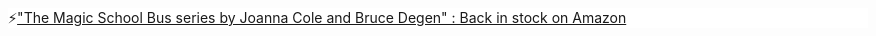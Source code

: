 <p>⚡<a id="aflink" href="https://www.amazon.com/gp/search?ie=UTF8&tag=klayu00-20&linkCode=ur2&linkId=6639bed89a8ad8dd2705e40644eb43d3&camp=1789&creative=9325&index=books&keywords=The Magic School Bus series by Joanna Cole and Bruce Degen" class="one" target="_blank" title='"The Magic School Bus series by Joanna Cole and Bruce Degen" : Back in stock on Amazon'>"The Magic School Bus series by Joanna Cole and Bruce Degen" : Back in stock on Amazon</a></p>
